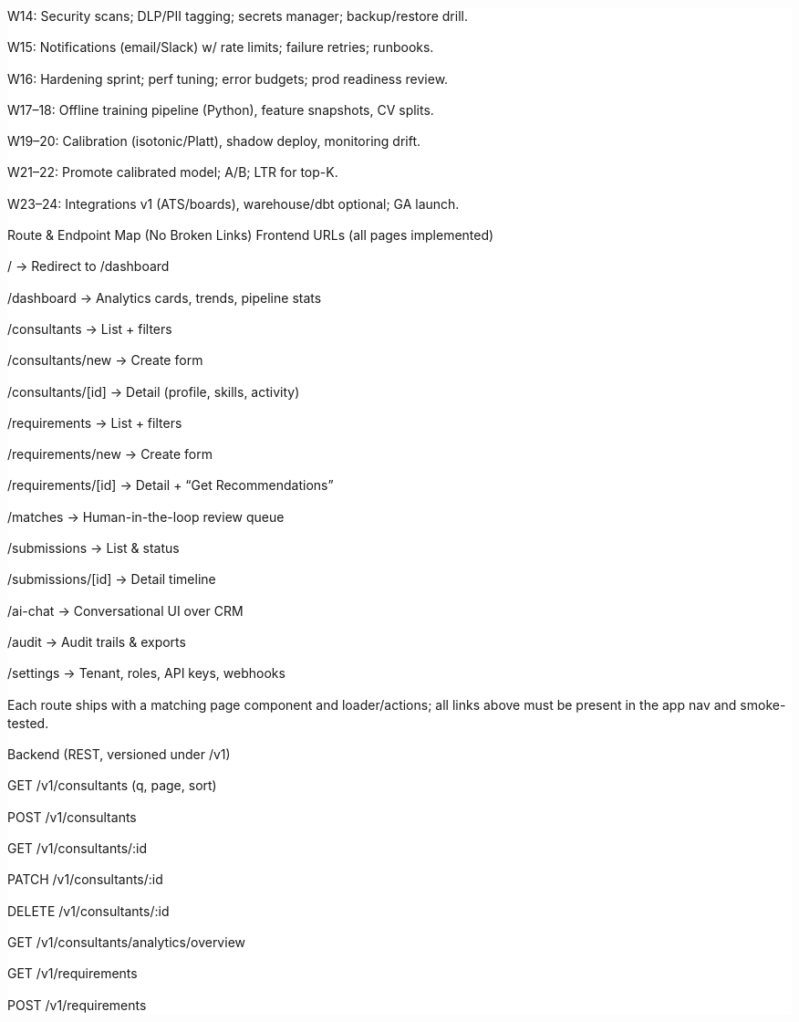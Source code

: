 W14: Security scans; DLP/PII tagging; secrets manager; backup/restore drill.

W15: Notifications (email/Slack) w/ rate limits; failure retries; runbooks.

W16: Hardening sprint; perf tuning; error budgets; prod readiness review.

W17–18: Offline training pipeline (Python), feature snapshots, CV splits.

W19–20: Calibration (isotonic/Platt), shadow deploy, monitoring drift.

W21–22: Promote calibrated model; A/B; LTR for top-K.

W23–24: Integrations v1 (ATS/boards), warehouse/dbt optional; GA launch.

Route & Endpoint Map (No Broken Links)
Frontend URLs (all pages implemented)

/ → Redirect to /dashboard

/dashboard → Analytics cards, trends, pipeline stats

/consultants → List + filters

/consultants/new → Create form

/consultants/[id] → Detail (profile, skills, activity)

/requirements → List + filters

/requirements/new → Create form

/requirements/[id] → Detail + “Get Recommendations”

/matches → Human-in-the-loop review queue

/submissions → List & status

/submissions/[id] → Detail timeline

/ai-chat → Conversational UI over CRM

/audit → Audit trails & exports

/settings → Tenant, roles, API keys, webhooks

Each route ships with a matching page component and loader/actions; all links above must be present in the app nav and smoke-tested.

Backend (REST, versioned under /v1)

GET /v1/consultants (q, page, sort)

POST /v1/consultants

GET /v1/consultants/:id

PATCH /v1/consultants/:id

DELETE /v1/consultants/:id

GET /v1/consultants/analytics/overview

GET /v1/requirements

POST /v1/requirements
